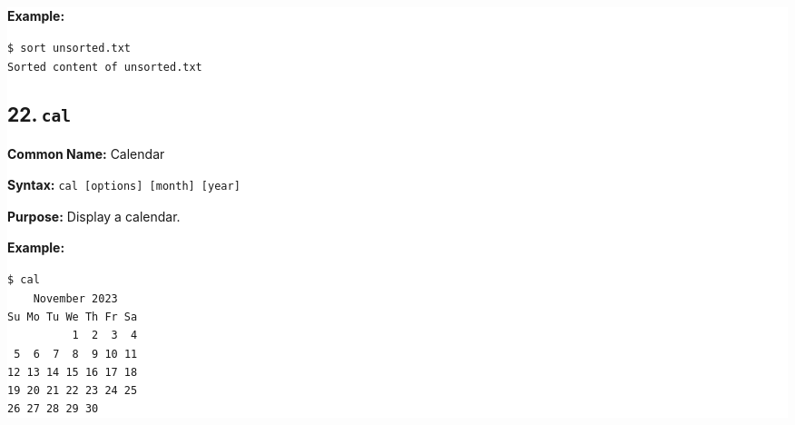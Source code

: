 **Example:**
```bash
$ sort unsorted.txt
Sorted content of unsorted.txt
```

## 22. `cal`

**Common Name:** Calendar

**Syntax:** `cal [options] [month] [year]`

**Purpose:** Display a calendar.

**Example:**
```bash
$ cal
    November 2023      
Su Mo Tu We Th Fr Sa  
          1  2  3  4  
 5  6  7  8  9 10 11  
12 13 14 15 16 17 18  
19 20 21 22 23 24 25  
26 27 28 29 30  
```
